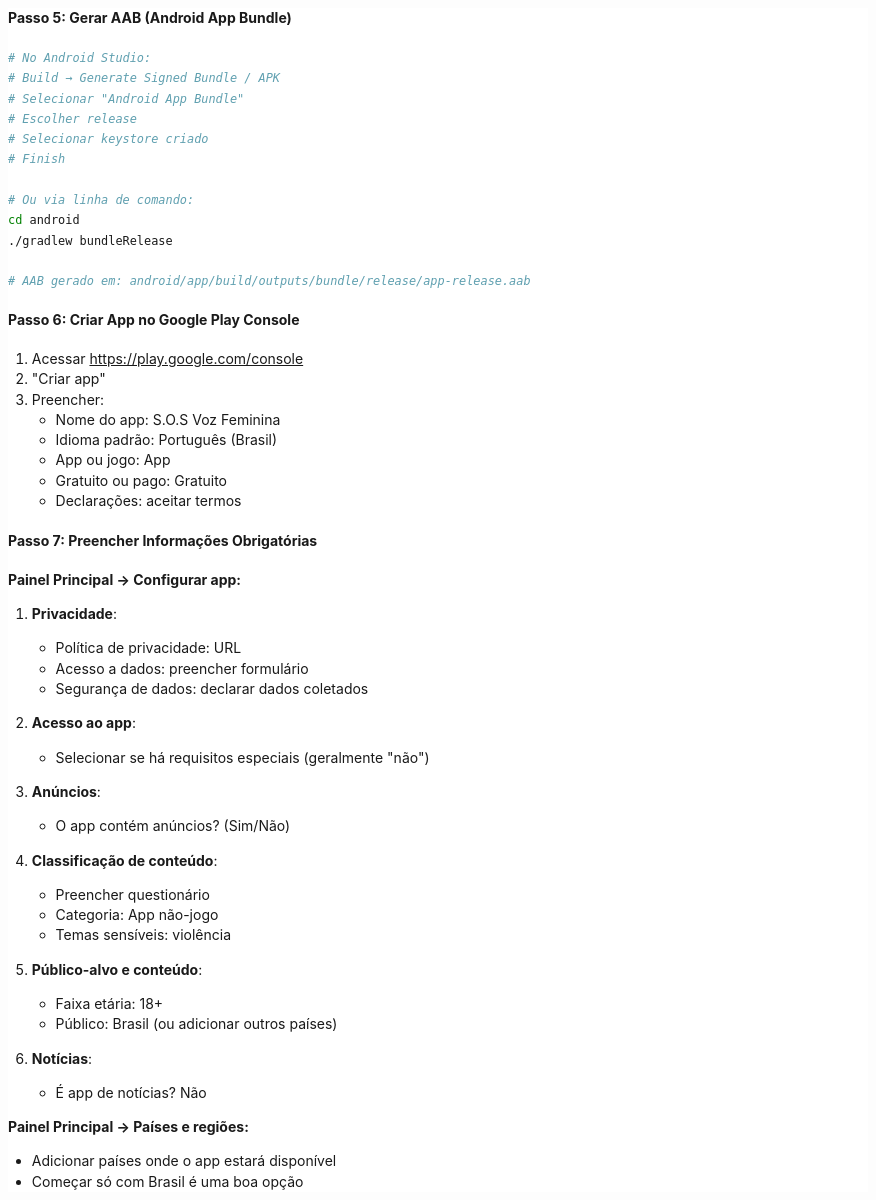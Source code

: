 #### Passo 5: Gerar AAB (Android App Bundle)

```bash
# No Android Studio:
# Build → Generate Signed Bundle / APK
# Selecionar "Android App Bundle"
# Escolher release
# Selecionar keystore criado
# Finish

# Ou via linha de comando:
cd android
./gradlew bundleRelease

# AAB gerado em: android/app/build/outputs/bundle/release/app-release.aab
```

#### Passo 6: Criar App no Google Play Console

1. Acessar https://play.google.com/console
2. "Criar app"
3. Preencher:
   - Nome do app: S.O.S Voz Feminina
   - Idioma padrão: Português (Brasil)
   - App ou jogo: App
   - Gratuito ou pago: Gratuito
   - Declarações: aceitar termos

#### Passo 7: Preencher Informações Obrigatórias

**Painel Principal → Configurar app:**

1. **Privacidade**:
   - Política de privacidade: URL
   - Acesso a dados: preencher formulário
   - Segurança de dados: declarar dados coletados

2. **Acesso ao app**:
   - Selecionar se há requisitos especiais (geralmente "não")

3. **Anúncios**:
   - O app contém anúncios? (Sim/Não)

4. **Classificação de conteúdo**:
   - Preencher questionário
   - Categoria: App não-jogo
   - Temas sensíveis: violência

5. **Público-alvo e conteúdo**:
   - Faixa etária: 18+
   - Público: Brasil (ou adicionar outros países)

6. **Notícias**:
   - É app de notícias? Não

**Painel Principal → Países e regiões:**
- Adicionar países onde o app estará disponível
- Começar só com Brasil é uma boa opção
